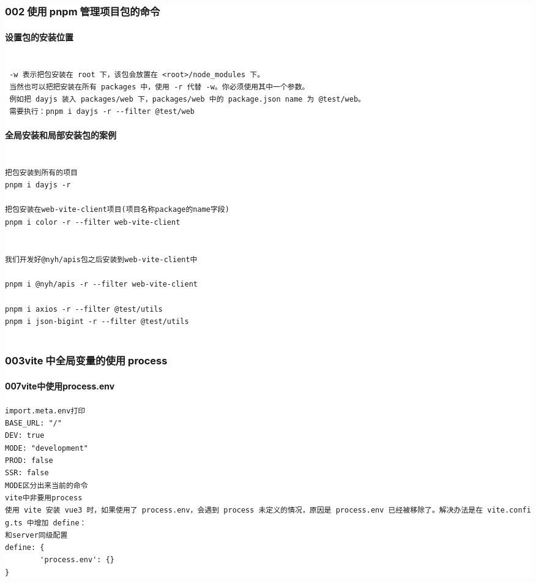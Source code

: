 ### 002 使用 pnpm 管理项目包的命令

#### 设置包的安装位置

```

 -w 表示把包安装在 root 下，该包会放置在 <root>/node_modules 下。
 当然也可以把把安装在所有 packages 中，使用 -r 代替 -w。你必须使用其中一个参数。
 例如把 dayjs 装入 packages/web 下，packages/web 中的 package.json name 为 @test/web。
 需要执行：pnpm i dayjs -r --filter @test/web

```

#### 全局安装和局部安装包的案例

```

把包安装到所有的项目
pnpm i dayjs -r

把包安装在web-vite-client项目(项目名称package的name字段)
pnpm i color -r --filter web-vite-client


我们开发好@nyh/apis包之后安装到web-vite-client中

pnpm i @nyh/apis -r --filter web-vite-client

pnpm i axios -r --filter @test/utils
pnpm i json-bigint -r --filter @test/utils


```

### 003vite 中全局变量的使用 process


#### 007vite中使用process.env

~~~
import.meta.env打印
BASE_URL: "/"
DEV: true
MODE: "development"
PROD: false
SSR: false
MODE区分出来当前的命令
vite中非要用process
使用 vite 安装 vue3 时，如果使用了 process.env，会遇到 process 未定义的情况，原因是 process.env 已经被移除了。解决办法是在 vite.config.ts 中增加 define：
和server同级配置
define: {
        'process.env': {}
}

~~~
